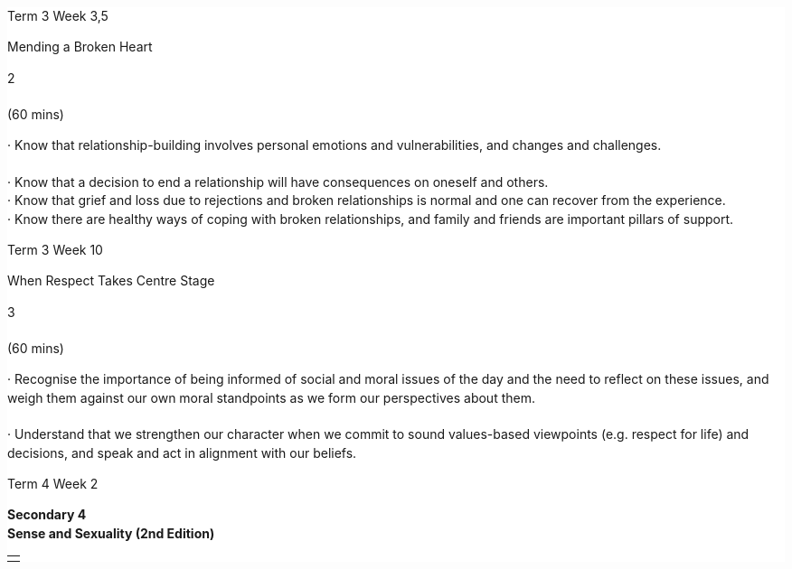 <td rowspan="1" colspan="1">
<p>Term 3 Week 3,5</p>
</td>
</tr>
<tr>
<td rowspan="1" colspan="1">
<p>Mending a Broken Heart</p>
</td>
<td rowspan="1" colspan="1">
<p>2
<br>
<br>(60 mins)</p>
</td>
<td rowspan="1" colspan="1">
<p>· Know that relationship-building involves personal emotions and vulnerabilities,
and changes and challenges.
<br>
<br>· Know that a decision to end a relationship will have consequences on
oneself and others.
<br>· Know that grief and loss due to rejections and broken relationships
is normal and one can recover from the experience.
<br>· Know there are healthy ways of coping with broken relationships, and
family and friends are important pillars of support.</p>
</td>
<td rowspan="1" colspan="1">
<p>Term 3 Week 10</p>
</td>
</tr>
<tr>
<td rowspan="1" colspan="1">
<p>When Respect Takes Centre Stage</p>
</td>
<td rowspan="1" colspan="1">
<p>3
<br>
<br>(60 mins)</p>
</td>
<td rowspan="1" colspan="1">
<p>· Recognise the importance of being informed of social and moral issues
of the day and the need to reflect on these issues, and weigh them against
our own moral standpoints as we form our perspectives about them.
<br>
<br>· Understand that we strengthen our character when we commit to sound
values-based viewpoints (e.g. respect for life) and decisions, and speak
and act in alignment with our beliefs.</p>
</td>
<td rowspan="1" colspan="1">
<p>Term 4 Week 2</p>
</td>
</tr>
</tbody>
</table>
<p><strong>Secondary 4<br>Sense and Sexuality (2nd&nbsp;Edition)</strong>
</p>
<table style="minWidth: 100px">
<colgroup>
<col>
<col>
<col>
<col>
</colgroup>
<tbody>
<tr>
<td rowspan="1" colspan="1">